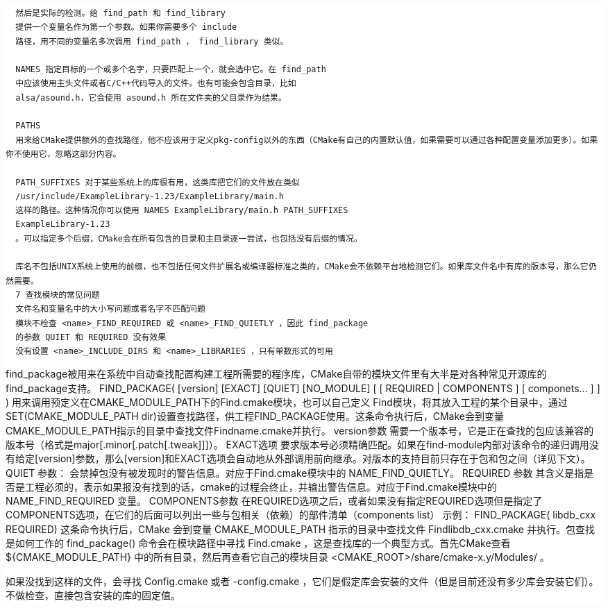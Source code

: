 
      然后是实际的检测。给 find_path 和 find_library
      提供一个变量名作为第一个参数。如果你需要多个 include
      路径，用不同的变量名多次调用 find_path ， find_library 类似。

      NAMES 指定目标的一个或多个名字，只要匹配上一个，就会选中它。在 find_path
      中应该使用主头文件或者C/C++代码导入的文件。也有可能会包含目录，比如
      alsa/asound.h，它会使用 asound.h 所在文件夹的父目录作为结果。

      PATHS
      用来给CMake提供额外的查找路径，他不应该用于定义pkg-config以外的东西（CMake有自己的内置默认值，如果需要可以通过各种配置变量添加更多）。如果你不使用它，忽略这部分内容。

      PATH_SUFFIXES 对于某些系统上的库很有用，这类库把它们的文件放在类似
      /usr/include/ExampleLibrary-1.23/ExampleLibrary/main.h
      这样的路径。这种情况你可以使用 NAMES ExampleLibrary/main.h PATH_SUFFIXES
      ExampleLibrary-1.23
      。可以指定多个后缀，CMake会在所有包含的目录和主目录逐一尝试，也包括没有后缀的情况。

      库名不包括UNIX系统上使用的前缀，也不包括任何文件扩展名或编译器标准之类的，CMake会不依赖平台地检测它们。如果库文件名中有库的版本号，那么它仍然需要。
      7 查找模块的常见问题
      文件名和变量名中的大小写问题或者名字不匹配问题
      模块不检查 <name>_FIND_REQUIRED 或 <name>_FIND_QUIETLY ，因此 find_package
      的参数 QUIET 和 REQUIRED 没有效果
      没有设置 <name>_INCLUDE_DIRS 和 <name>_LIBRARIES ，只有单数形式的可用
find_package被用来在系统中自动查找配置构建工程所需要的程序库，CMake自带的模块文件里有大半是对各种常见开源库的find_package支持。
FIND_PACKAGE( <name> [version] [EXACT] [QUIET] [NO_MODULE] [ [ REQUIRED | COMPONENTS ] [ componets... ] ] )
用来调用预定义在CMAKE_MODULE_PATH下的Find<name>.cmake模块，也可以自己定义
Find<name>模块，将其放入工程的某个目录中，通过 SET(CMAKE_MODULE_PATH
dir)设置查找路径，供工程FIND_PACKAGE使用。这条命令执行后，CMake会到变量CMAKE_MODULE_PATH指示的目录中查找文件Findname.cmake并执行。
version参数
需要一个版本号，它是正在查找的包应该兼容的版本号（格式是major[.minor[.patch[.tweak]]]）。
EXACT选项
要求版本号必须精确匹配。如果在find-module内部对该命令的递归调用没有给定[version]参数，那么[version]和EXACT选项会自动地从外部调用前向继承。对版本的支持目前只存在于包和包之间（详见下文）。
QUIET 参数：
会禁掉包没有被发现时的警告信息。对应于Find<name>.cmake模块中的
NAME_FIND_QUIETLY。
REQUIRED 参数
其含义是指是否是工程必须的，表示如果报没有找到的话，cmake的过程会终止，并输出警告信息。对应于Find<name>.cmake模块中的
NAME_FIND_REQUIRED 变量。
COMPONENTS参数
在REQUIRED选项之后，或者如果没有指定REQUIRED选项但是指定了COMPONENTS选项，在它们的后面可以列出一些与包相关（依赖）的部件清单（components
list）
示例：
FIND_PACKAGE( libdb_cxx REQUIRED)
这条命令执行后，CMake 会到变量 CMAKE_MODULE_PATH 指示的目录中查找文件
Findlibdb_cxx.cmake 并执行。包查找是如何工作的
find_package() 命令会在模块路径中寻找 Find<name>.cmake
，这是查找库的一个典型方式。首先CMake查看${CMAKE_MODULE_PATH}
中的所有目录，然后再查看它自己的模块目录 <CMAKE_ROOT>/share/cmake-x.y/Modules/
。

如果没找到这样的文件，会寻找 <Name>Config.cmake 或者
<lower-case-name>-config.cmake
，它们是假定库会安装的文件（但是目前还没有多少库会安装它们）。不做检查，直接包含安装的库的固定值。
